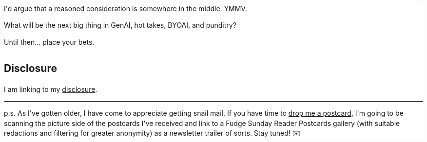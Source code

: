 I'd argue that a reasoned consideration is somewhere in the middle. YMMV.

What will be the next big thing in GenAI, hot takes, BYOAI, and punditry?

Until then... place your bets.

## Disclosure

I am linking to my [disclosure](https://jaycuthrell.com/disclosure/).

***

p.s. As I've gotten older, I have come to appreciate getting snail mail. If you have time to [drop me a postcard](https://jaycuthrell.com/contact), I'm going to be scanning the picture side of the postcards I've received and link to a Fudge Sunday Reader Postcards gallery (with suitable redactions and filtering for greater anonymity) as a newsletter trailer of sorts. Stay tuned! ✉️